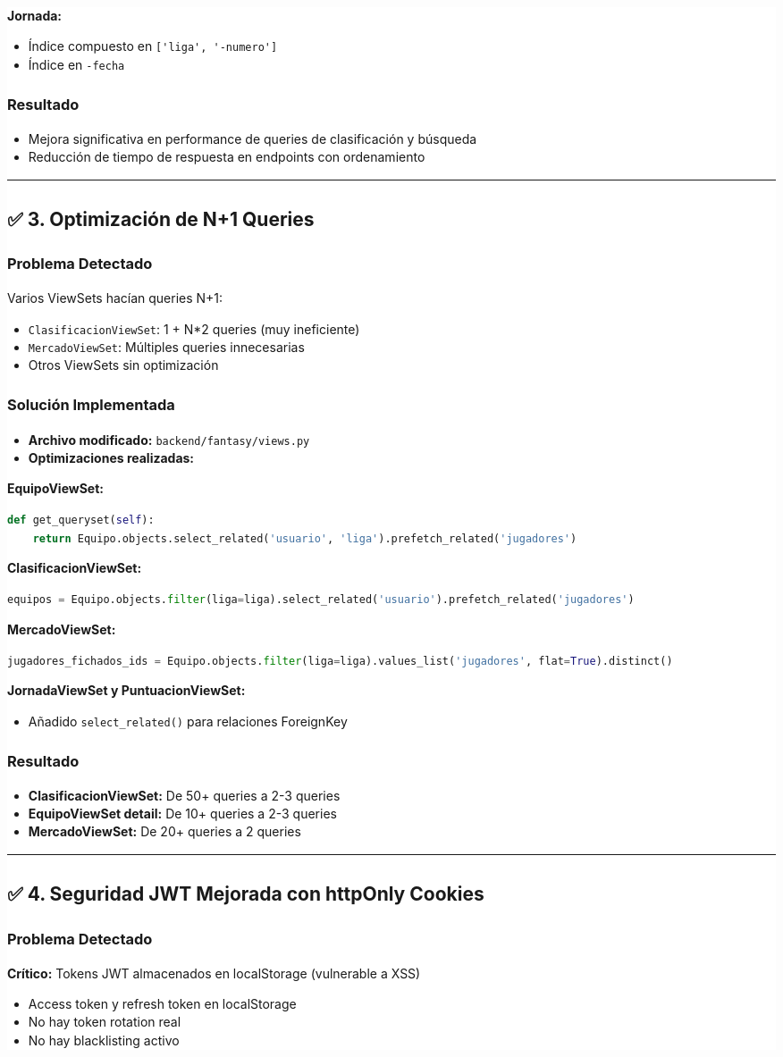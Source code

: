 **Jornada:**
- Índice compuesto en `['liga', '-numero']`
- Índice en `-fecha`

### Resultado
- Mejora significativa en performance de queries de clasificación y búsqueda
- Reducción de tiempo de respuesta en endpoints con ordenamiento

---

## ✅ 3. Optimización de N+1 Queries

### Problema Detectado
Varios ViewSets hacían queries N+1:
- `ClasificacionViewSet`: 1 + N*2 queries (muy ineficiente)
- `MercadoViewSet`: Múltiples queries innecesarias
- Otros ViewSets sin optimización

### Solución Implementada
- **Archivo modificado:** `backend/fantasy/views.py`
- **Optimizaciones realizadas:**

**EquipoViewSet:**
```python
def get_queryset(self):
    return Equipo.objects.select_related('usuario', 'liga').prefetch_related('jugadores')
```

**ClasificacionViewSet:**
```python
equipos = Equipo.objects.filter(liga=liga).select_related('usuario').prefetch_related('jugadores')
```

**MercadoViewSet:**
```python
jugadores_fichados_ids = Equipo.objects.filter(liga=liga).values_list('jugadores', flat=True).distinct()
```

**JornadaViewSet y PuntuacionViewSet:**
- Añadido `select_related()` para relaciones ForeignKey

### Resultado
- **ClasificacionViewSet:** De 50+ queries a 2-3 queries
- **EquipoViewSet detail:** De 10+ queries a 2-3 queries
- **MercadoViewSet:** De 20+ queries a 2 queries

---

## ✅ 4. Seguridad JWT Mejorada con httpOnly Cookies

### Problema Detectado
**Crítico:** Tokens JWT almacenados en localStorage (vulnerable a XSS)
- Access token y refresh token en localStorage
- No hay token rotation real
- No hay blacklisting activo
